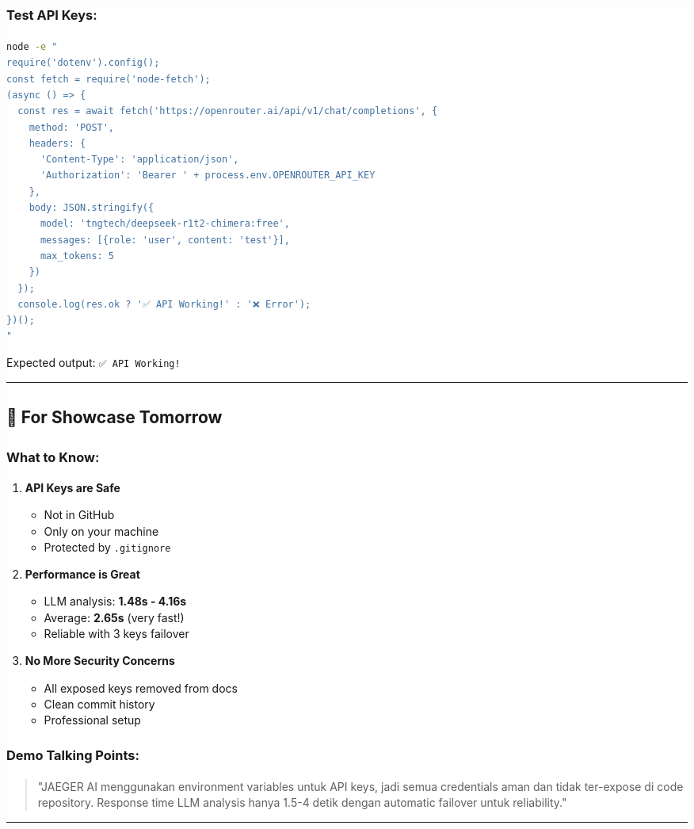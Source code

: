 ### Test API Keys:
```bash
node -e "
require('dotenv').config();
const fetch = require('node-fetch');
(async () => {
  const res = await fetch('https://openrouter.ai/api/v1/chat/completions', {
    method: 'POST',
    headers: {
      'Content-Type': 'application/json',
      'Authorization': 'Bearer ' + process.env.OPENROUTER_API_KEY
    },
    body: JSON.stringify({
      model: 'tngtech/deepseek-r1t2-chimera:free',
      messages: [{role: 'user', content: 'test'}],
      max_tokens: 5
    })
  });
  console.log(res.ok ? '✅ API Working!' : '❌ Error');
})();
"
```

Expected output: `✅ API Working!`

---

## 🎯 For Showcase Tomorrow

### What to Know:

1. **API Keys are Safe**
   - Not in GitHub
   - Only on your machine
   - Protected by `.gitignore`

2. **Performance is Great**
   - LLM analysis: **1.48s - 4.16s**
   - Average: **2.65s** (very fast!)
   - Reliable with 3 keys failover

3. **No More Security Concerns**
   - All exposed keys removed from docs
   - Clean commit history
   - Professional setup

### Demo Talking Points:

> "JAEGER AI menggunakan environment variables untuk API keys, jadi semua credentials aman dan tidak ter-expose di code repository. Response time LLM analysis hanya 1.5-4 detik dengan automatic failover untuk reliability."

---
